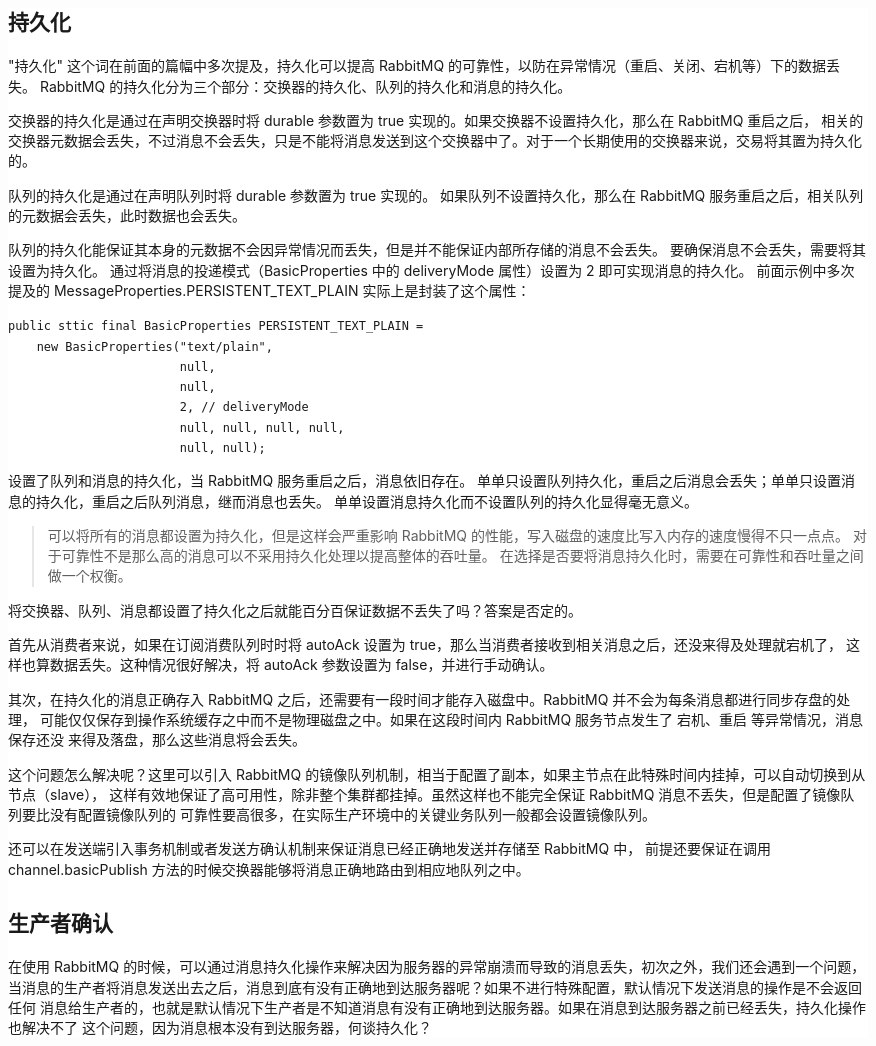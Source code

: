 

## 持久化

"持久化" 这个词在前面的篇幅中多次提及，持久化可以提高 RabbitMQ 的可靠性，以防在异常情况（重启、关闭、宕机等）下的数据丢失。
RabbitMQ 的持久化分为三个部分：交换器的持久化、队列的持久化和消息的持久化。

交换器的持久化是通过在声明交换器时将 durable 参数置为 true 实现的。如果交换器不设置持久化，那么在 RabbitMQ 重启之后，
相关的交换器元数据会丢失，不过消息不会丢失，只是不能将消息发送到这个交换器中了。对于一个长期使用的交换器来说，交易将其置为持久化的。

队列的持久化是通过在声明队列时将 durable 参数置为 true 实现的。
如果队列不设置持久化，那么在 RabbitMQ 服务重启之后，相关队列的元数据会丢失，此时数据也会丢失。

队列的持久化能保证其本身的元数据不会因异常情况而丢失，但是并不能保证内部所存储的消息不会丢失。
要确保消息不会丢失，需要将其设置为持久化。
通过将消息的投递模式（BasicProperties 中的 deliveryMode 属性）设置为 2 即可实现消息的持久化。
前面示例中多次提及的 MessageProperties.PERSISTENT_TEXT_PLAIN 实际上是封装了这个属性：

```
public sttic final BasicProperties PERSISTENT_TEXT_PLAIN = 
    new BasicProperties("text/plain",
                        null,
                        null,
                        2, // deliveryMode
                        null, null, null, null,
                        null, null);
```

设置了队列和消息的持久化，当 RabbitMQ 服务重启之后，消息依旧存在。
单单只设置队列持久化，重启之后消息会丢失；单单只设置消息的持久化，重启之后队列消息，继而消息也丢失。
单单设置消息持久化而不设置队列的持久化显得毫无意义。

> 可以将所有的消息都设置为持久化，但是这样会严重影响 RabbitMQ 的性能，写入磁盘的速度比写入内存的速度慢得不只一点点。
> 对于可靠性不是那么高的消息可以不采用持久化处理以提高整体的吞吐量。
> 在选择是否要将消息持久化时，需要在可靠性和吞吐量之间做一个权衡。

将交换器、队列、消息都设置了持久化之后就能百分百保证数据不丢失了吗？答案是否定的。

首先从消费者来说，如果在订阅消费队列时时将 autoAck 设置为 true，那么当消费者接收到相关消息之后，还没来得及处理就宕机了，
这样也算数据丢失。这种情况很好解决，将 autoAck 参数设置为 false，并进行手动确认。

其次，在持久化的消息正确存入 RabbitMQ 之后，还需要有一段时间才能存入磁盘中。RabbitMQ 并不会为每条消息都进行同步存盘的处理，
可能仅仅保存到操作系统缓存之中而不是物理磁盘之中。如果在这段时间内 RabbitMQ 服务节点发生了 宕机、重启 等异常情况，消息保存还没
来得及落盘，那么这些消息将会丢失。

这个问题怎么解决呢？这里可以引入 RabbitMQ 的镜像队列机制，相当于配置了副本，如果主节点在此特殊时间内挂掉，可以自动切换到从节点（slave），
这样有效地保证了高可用性，除非整个集群都挂掉。虽然这样也不能完全保证 RabbitMQ 消息不丢失，但是配置了镜像队列要比没有配置镜像队列的
可靠性要高很多，在实际生产环境中的关键业务队列一般都会设置镜像队列。

还可以在发送端引入事务机制或者发送方确认机制来保证消息已经正确地发送并存储至 RabbitMQ 中，
前提还要保证在调用 channel.basicPublish 方法的时候交换器能够将消息正确地路由到相应地队列之中。



## 生产者确认

在使用 RabbitMQ 的时候，可以通过消息持久化操作来解决因为服务器的异常崩溃而导致的消息丢失，初次之外，我们还会遇到一个问题，
当消息的生产者将消息发送出去之后，消息到底有没有正确地到达服务器呢？如果不进行特殊配置，默认情况下发送消息的操作是不会返回任何
消息给生产者的，也就是默认情况下生产者是不知道消息有没有正确地到达服务器。如果在消息到达服务器之前已经丢失，持久化操作也解决不了
这个问题，因为消息根本没有到达服务器，何谈持久化？
